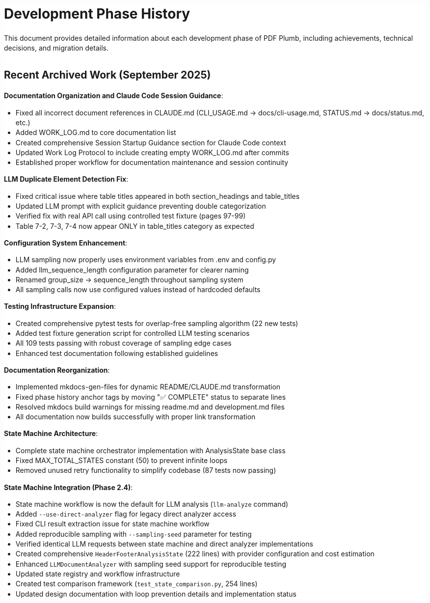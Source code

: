 # Development Phase History

This document provides detailed information about each development phase of PDF Plumb, including achievements, technical decisions, and migration details.

## Recent Archived Work (September 2025)

**Documentation Organization and Claude Code Session Guidance**:
- Fixed all incorrect document references in CLAUDE.md (CLI_USAGE.md → docs/cli-usage.md, STATUS.md → docs/status.md, etc.)
- Added WORK_LOG.md to core documentation list
- Created comprehensive Session Startup Guidance section for Claude Code context
- Updated Work Log Protocol to include creating empty WORK_LOG.md after commits
- Established proper workflow for documentation maintenance and session continuity

**LLM Duplicate Element Detection Fix**:
- Fixed critical issue where table titles appeared in both section_headings and table_titles
- Updated LLM prompt with explicit guidance preventing double categorization
- Verified fix with real API call using controlled test fixture (pages 97-99)
- Table 7-2, 7-3, 7-4 now appear ONLY in table_titles category as expected

**Configuration System Enhancement**:
- LLM sampling now properly uses environment variables from .env and config.py
- Added llm_sequence_length configuration parameter for clearer naming
- Renamed group_size → sequence_length throughout sampling system
- All sampling calls now use configured values instead of hardcoded defaults

**Testing Infrastructure Expansion**:
- Created comprehensive pytest tests for overlap-free sampling algorithm (22 new tests)
- Added test fixture generation script for controlled LLM testing scenarios
- All 109 tests passing with robust coverage of sampling edge cases
- Enhanced test documentation following established guidelines

**Documentation Reorganization**:
- Implemented mkdocs-gen-files for dynamic README/CLAUDE.md transformation
- Fixed phase history anchor tags by moving "✅ COMPLETE" status to separate lines
- Resolved mkdocs build warnings for missing readme.md and development.md files
- All documentation now builds successfully with proper link transformation

**State Machine Architecture**:
- Complete state machine orchestrator implementation with AnalysisState base class
- Fixed MAX_TOTAL_STATES constant (50) to prevent infinite loops
- Removed unused retry functionality to simplify codebase (87 tests now passing)

**State Machine Integration (Phase 2.4)**:
- State machine workflow is now the default for LLM analysis (`llm-analyze` command)
- Added `--use-direct-analyzer` flag for legacy direct analyzer access
- Fixed CLI result extraction issue for state machine workflow
- Added reproducible sampling with `--sampling-seed` parameter for testing
- Verified identical LLM requests between state machine and direct analyzer implementations
- Created comprehensive `HeaderFooterAnalysisState` (222 lines) with provider configuration and cost estimation
- Enhanced `LLMDocumentAnalyzer` with sampling seed support for reproducible testing
- Updated state registry and workflow infrastructure
- Created test comparison framework (`test_state_comparison.py`, 254 lines)
- Updated design documentation with loop prevention details and implementation status
